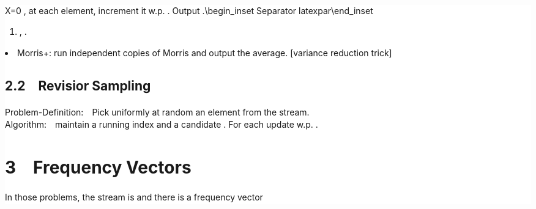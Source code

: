 X=0
</script>
</span>, at each element, increment it w.p. <span class="MathJax_Preview"><script type="math/tex">
2^{-X}
</script>
</span>. Output <span class="MathJax_Preview"><script type="math/tex">
2^{X}-1
</script>
</span>.\begin_inset Separator latexpar\end_inset<ol>
<li>
<span class="MathJax_Preview"><script type="math/tex">
\mathbb{E}\left(2^{X}-1\right)=m
</script>
</span>, <span class="MathJax_Preview"><script type="math/tex">
V\left(2^{X}-1\right)\le\frac{3m\left(m+1\right)}{2}+1=\mathcal{O}\left(\mathbb{E}^{2}\left(2^{X}\right)\right)
</script>
</span>.
</li>

</ol>

</li>
<li>
Morris+: run <span class="MathJax_Preview"><script type="math/tex">
k:=\mathcal{O}\left(1/\epsilon^{2}\right)
</script>
</span> independent copies of Morris and output the average. [variance reduction trick]
</li>

</ol>
<h2 class="Subsection">
<a class="toc" name="toc-Subsection-2.2">2.2</a> Revisior Sampling
</h2>
<div class="Description">
<span class="Description-entry">Problem-Definition:</span> Pick uniformly at random an element from the stream.
</div>
<div class="Description">
<span class="Description-entry">Algorithm:</span> maintain a running index <span class="MathJax_Preview"><script type="math/tex">
j
</script>
</span> and a candidate <span class="MathJax_Preview"><script type="math/tex">
s
</script>
</span>. For each <span class="MathJax_Preview"><script type="math/tex">
j
</script>
</span> update <span class="MathJax_Preview"><script type="math/tex">
s=\sigma_{j}
</script>
</span> w.p. <span class="MathJax_Preview"><script type="math/tex">
1/j
</script>
</span>.
</div>
<h1 class="Section">
<a class="toc" name="toc-Section-3">3</a> Frequency Vectors
</h1>
<div class="Unindented">
In those problems, the stream is <span class="MathJax_Preview"><script type="math/tex">
\left(\sigma_{1},..,\sigma_{m}\right)\in\left[n\right]^{m}
</script>
</span> and there is a frequency vector <span class="MathJax_Preview"><script type="math/tex">